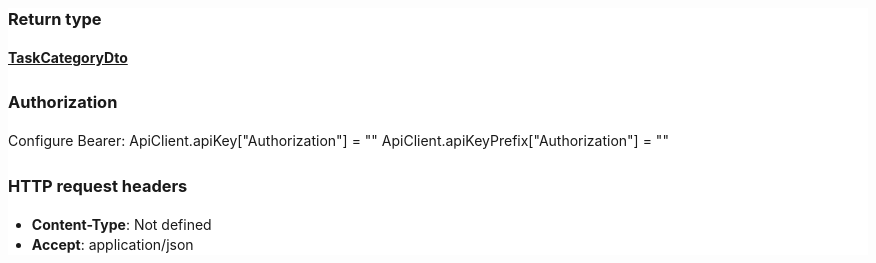 ### Return type

[**TaskCategoryDto**](TaskCategoryDto.md)

### Authorization


Configure Bearer:
    ApiClient.apiKey["Authorization"] = ""
    ApiClient.apiKeyPrefix["Authorization"] = ""

### HTTP request headers

 - **Content-Type**: Not defined
 - **Accept**: application/json

